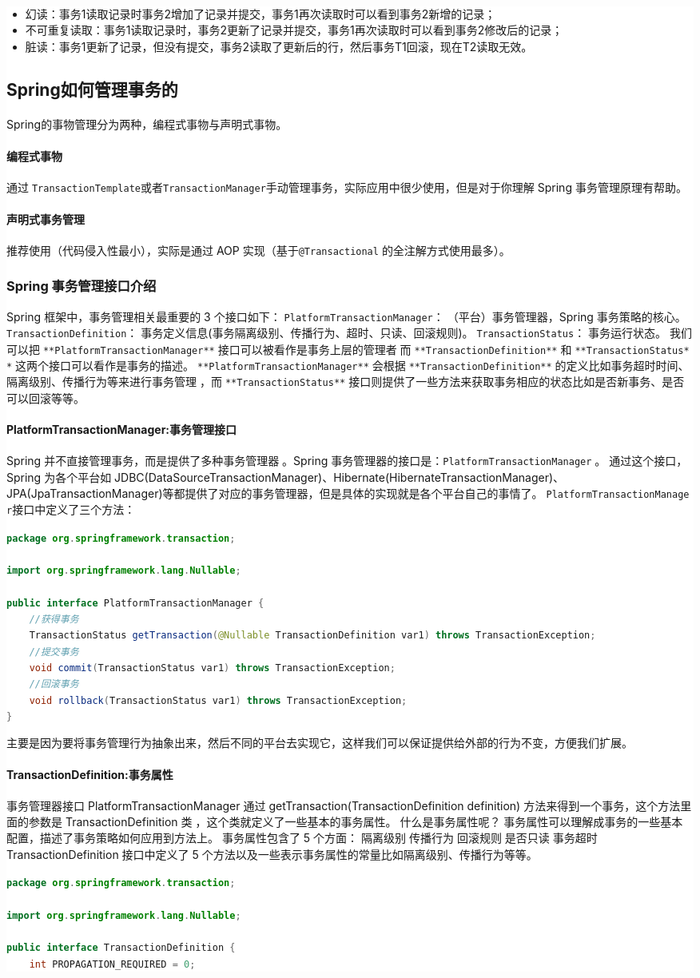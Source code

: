 - 幻读：事务1读取记录时事务2增加了记录并提交，事务1再次读取时可以看到事务2新增的记录；
- 不可重复读取：事务1读取记录时，事务2更新了记录并提交，事务1再次读取时可以看到事务2修改后的记录；  
- 脏读：事务1更新了记录，但没有提交，事务2读取了更新后的行，然后事务T1回滚，现在T2读取无效。

## Spring如何管理事务的
Spring的事物管理分为两种，编程式事物与声明式事物。

#### 编程式事物
通过 `TransactionTemplate`或者`TransactionManager`手动管理事务，实际应用中很少使用，但是对于你理解 Spring 事务管理原理有帮助。

#### 声明式事务管理
推荐使用（代码侵入性最小），实际是通过 AOP 实现（基于`@Transactional` 的全注解方式使用最多）。

### Spring 事务管理接口介绍
Spring 框架中，事务管理相关最重要的 3 个接口如下：
`PlatformTransactionManager`： （平台）事务管理器，Spring 事务策略的核心。
`TransactionDefinition`： 事务定义信息(事务隔离级别、传播行为、超时、只读、回滚规则)。
`TransactionStatus`： 事务运行状态。
我们可以把 `**PlatformTransactionManager**` 接口可以被看作是事务上层的管理者
而 `**TransactionDefinition**` 和 `**TransactionStatus**` 这两个接口可以看作是事务的描述。
`**PlatformTransactionManager**` 会根据 `**TransactionDefinition**` 的定义比如事务超时时间、隔离级别、传播行为等来进行事务管理 ，而 `**TransactionStatus**` 接口则提供了一些方法来获取事务相应的状态比如是否新事务、是否可以回滚等等。

#### PlatformTransactionManager:事务管理接口
Spring 并不直接管理事务，而是提供了多种事务管理器 。Spring 事务管理器的接口是：`PlatformTransactionManager` 。
通过这个接口，Spring 为各个平台如 JDBC(DataSourceTransactionManager)、Hibernate(HibernateTransactionManager)、JPA(JpaTransactionManager)等都提供了对应的事务管理器，但是具体的实现就是各个平台自己的事情了。
`PlatformTransactionManager`接口中定义了三个方法：
```java
package org.springframework.transaction;

import org.springframework.lang.Nullable;

public interface PlatformTransactionManager {
    //获得事务
    TransactionStatus getTransaction(@Nullable TransactionDefinition var1) throws TransactionException;
    //提交事务
    void commit(TransactionStatus var1) throws TransactionException;
    //回滚事务
    void rollback(TransactionStatus var1) throws TransactionException;
}
```
主要是因为要将事务管理行为抽象出来，然后不同的平台去实现它，这样我们可以保证提供给外部的行为不变，方便我们扩展。

#### TransactionDefinition:事务属性
事务管理器接口 PlatformTransactionManager 通过 getTransaction(TransactionDefinition definition) 方法来得到一个事务，这个方法里面的参数是 TransactionDefinition 类 ，这个类就定义了一些基本的事务属性。
什么是事务属性呢？ 事务属性可以理解成事务的一些基本配置，描述了事务策略如何应用到方法上。
事务属性包含了 5 个方面：
隔离级别
传播行为
回滚规则
是否只读
事务超时
TransactionDefinition 接口中定义了 5 个方法以及一些表示事务属性的常量比如隔离级别、传播行为等等。
```java
package org.springframework.transaction;

import org.springframework.lang.Nullable;

public interface TransactionDefinition {
    int PROPAGATION_REQUIRED = 0;
```